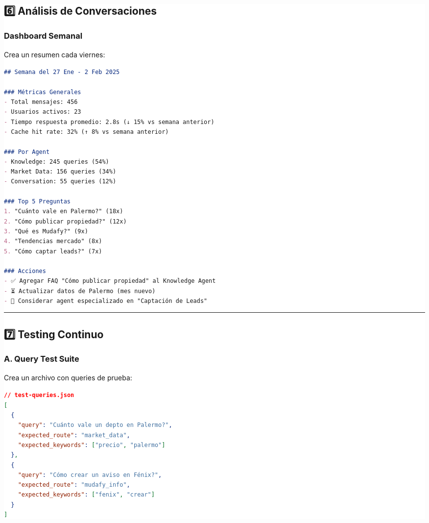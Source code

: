 
## 6️⃣ **Análisis de Conversaciones**

### Dashboard Semanal

Crea un resumen cada viernes:

```markdown
## Semana del 27 Ene - 2 Feb 2025

### Métricas Generales
- Total mensajes: 456
- Usuarios activos: 23
- Tiempo respuesta promedio: 2.8s (↓ 15% vs semana anterior)
- Cache hit rate: 32% (↑ 8% vs semana anterior)

### Por Agent
- Knowledge: 245 queries (54%)
- Market Data: 156 queries (34%)
- Conversation: 55 queries (12%)

### Top 5 Preguntas
1. "Cuánto vale en Palermo?" (18x)
2. "Cómo publicar propiedad?" (12x)
3. "Qué es Mudafy?" (9x)
4. "Tendencias mercado" (8x)
5. "Cómo captar leads?" (7x)

### Acciones
- ✅ Agregar FAQ "Cómo publicar propiedad" al Knowledge Agent
- ⏳ Actualizar datos de Palermo (mes nuevo)
- 📝 Considerar agent especializado en "Captación de Leads"
```

---

## 7️⃣ **Testing Continuo**

### A. Query Test Suite

Crea un archivo con queries de prueba:

```json
// test-queries.json
[
  {
    "query": "Cuánto vale un depto en Palermo?",
    "expected_route": "market_data",
    "expected_keywords": ["precio", "palermo"]
  },
  {
    "query": "Cómo crear un aviso en Fénix?",
    "expected_route": "mudafy_info",
    "expected_keywords": ["fenix", "crear"]
  }
]
```

